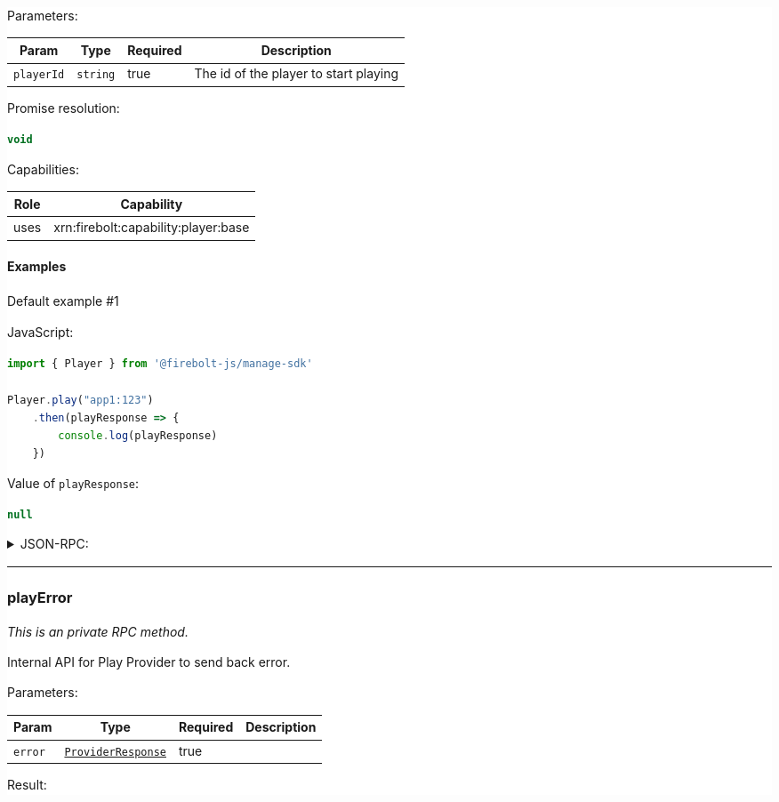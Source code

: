 Parameters:

| Param                  | Type                 | Required                 | Description                 |
| ---------------------- | -------------------- | ------------------------ | ----------------------- |
| `playerId` | `string` | true | The id of the player to start playing  |


Promise resolution:

```typescript
void
```

Capabilities:

| Role                  | Capability                 |
| --------------------- | -------------------------- |
| uses | xrn:firebolt:capability:player:base |


#### Examples


Default example #1

JavaScript:

```javascript
import { Player } from '@firebolt-js/manage-sdk'

Player.play("app1:123")
    .then(playResponse => {
        console.log(playResponse)
    })
```

Value of `playResponse`:

```javascript
null
```
<details markdown="1" ><summary>JSON-RPC:</summary></details>


---

### playError

*This is an private RPC method.*

Internal API for Play Provider to send back error.

Parameters:

| Param                  | Type                 | Required                 | Description                 |
| ---------------------- | -------------------- | ------------------------ | ----------------------- |
| `error` | [`ProviderResponse`](../Types/schemas/#ProviderResponse) | true |   |


Result:
